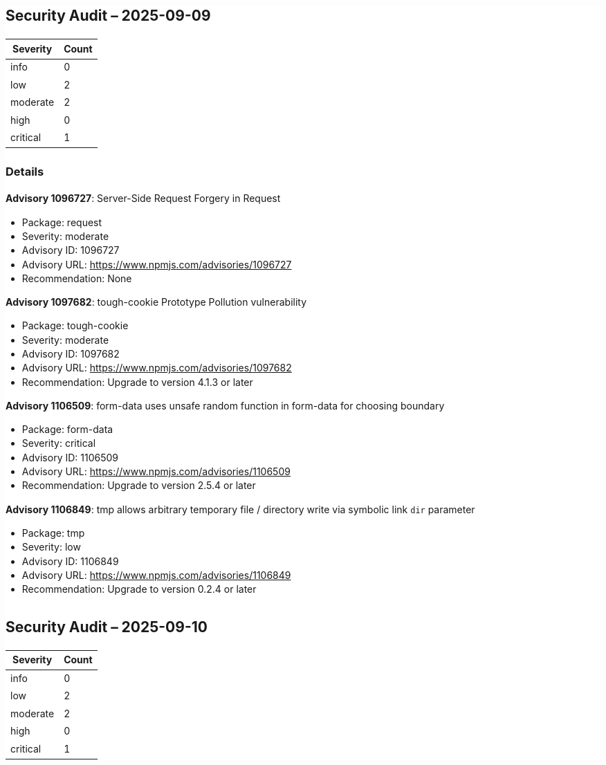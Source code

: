 ## Security Audit – 2025-09-09
| Severity | Count |
|----------|-------|
| info | 0 |
| low | 2 |
| moderate | 2 |
| high | 0 |
| critical | 1 |

### Details
**Advisory 1096727**: Server-Side Request Forgery in Request
  - Package: request
  - Severity: moderate
  - Advisory ID: 1096727
  - Advisory URL: https://www.npmjs.com/advisories/1096727
  - Recommendation: None

**Advisory 1097682**: tough-cookie Prototype Pollution vulnerability
  - Package: tough-cookie
  - Severity: moderate
  - Advisory ID: 1097682
  - Advisory URL: https://www.npmjs.com/advisories/1097682
  - Recommendation: Upgrade to version 4.1.3 or later

**Advisory 1106509**: form-data uses unsafe random function in form-data for choosing boundary
  - Package: form-data
  - Severity: critical
  - Advisory ID: 1106509
  - Advisory URL: https://www.npmjs.com/advisories/1106509
  - Recommendation: Upgrade to version 2.5.4 or later

**Advisory 1106849**: tmp allows arbitrary temporary file / directory write via symbolic link `dir` parameter
  - Package: tmp
  - Severity: low
  - Advisory ID: 1106849
  - Advisory URL: https://www.npmjs.com/advisories/1106849
  - Recommendation: Upgrade to version 0.2.4 or later


## Security Audit – 2025-09-10
| Severity | Count |
|----------|-------|
| info | 0 |
| low | 2 |
| moderate | 2 |
| high | 0 |
| critical | 1 |
